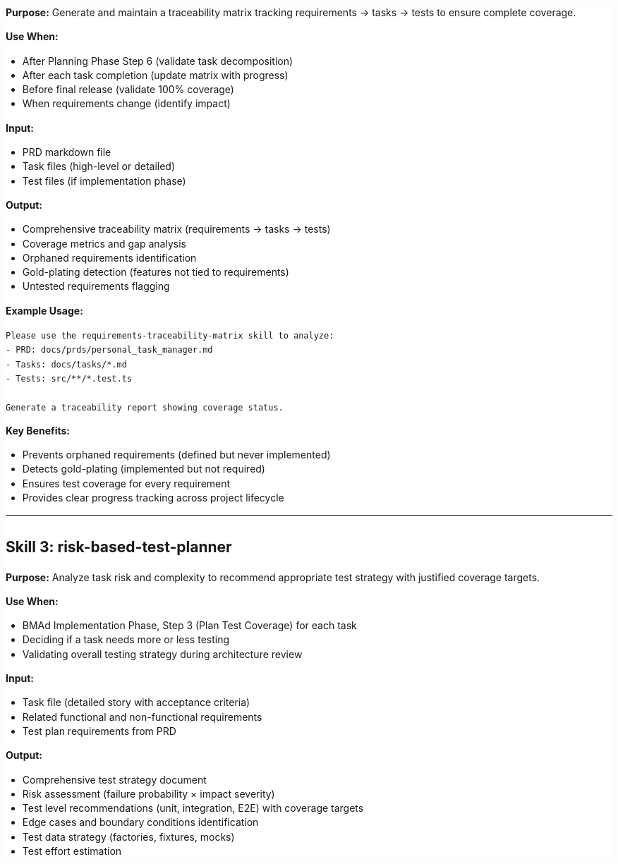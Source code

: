 **Purpose:** Generate and maintain a traceability matrix tracking requirements → tasks → tests to ensure complete coverage.

**Use When:**
- After Planning Phase Step 6 (validate task decomposition)
- After each task completion (update matrix with progress)
- Before final release (validate 100% coverage)
- When requirements change (identify impact)

**Input:**
- PRD markdown file
- Task files (high-level or detailed)
- Test files (if implementation phase)

**Output:**
- Comprehensive traceability matrix (requirements → tasks → tests)
- Coverage metrics and gap analysis
- Orphaned requirements identification
- Gold-plating detection (features not tied to requirements)
- Untested requirements flagging

**Example Usage:**
```
Please use the requirements-traceability-matrix skill to analyze:
- PRD: docs/prds/personal_task_manager.md
- Tasks: docs/tasks/*.md
- Tests: src/**/*.test.ts

Generate a traceability report showing coverage status.
```

**Key Benefits:**
- Prevents orphaned requirements (defined but never implemented)
- Detects gold-plating (implemented but not required)
- Ensures test coverage for every requirement
- Provides clear progress tracking across project lifecycle

---

## Skill 3: risk-based-test-planner

**Purpose:** Analyze task risk and complexity to recommend appropriate test strategy with justified coverage targets.

**Use When:**
- BMAd Implementation Phase, Step 3 (Plan Test Coverage) for each task
- Deciding if a task needs more or less testing
- Validating overall testing strategy during architecture review

**Input:**
- Task file (detailed story with acceptance criteria)
- Related functional and non-functional requirements
- Test plan requirements from PRD

**Output:**
- Comprehensive test strategy document
- Risk assessment (failure probability × impact severity)
- Test level recommendations (unit, integration, E2E) with coverage targets
- Edge cases and boundary conditions identification
- Test data strategy (factories, fixtures, mocks)
- Test effort estimation
